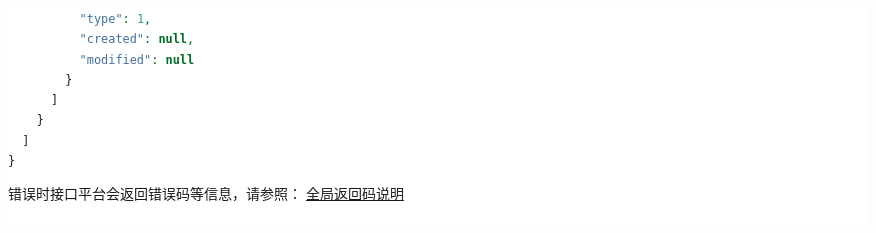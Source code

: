 ```php
          "type": 1,
          "created": null,
          "modified": null
        }
      ]
    }
  ]
}
```
错误时接口平台会返回错误码等信息，请参照：
[全局返回码说明](/error-code.html)
<br  /><br  />


